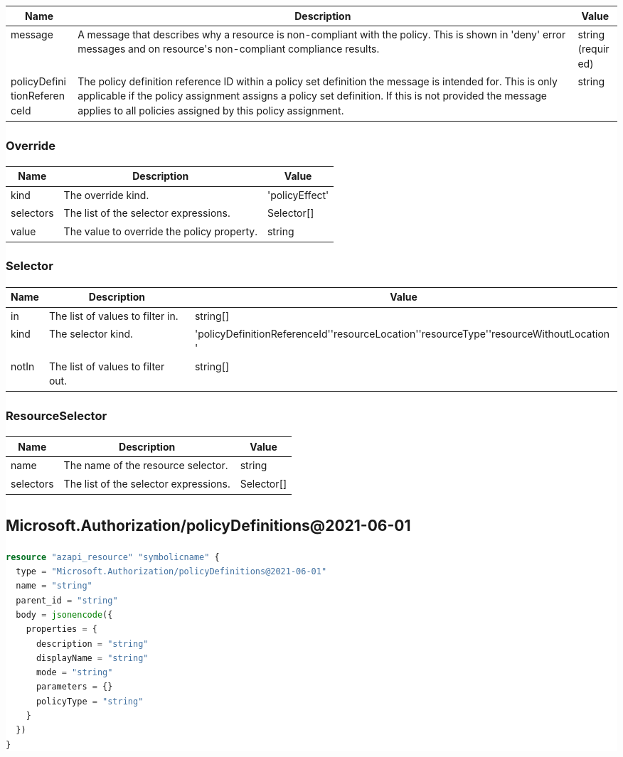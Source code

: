 | Name | Description | Value |
|-|-|-|
| message | A message that describes why a resource is non-compliant with the policy. This is shown in 'deny' error messages and on resource's non-compliant compliance results. | string (required) |
| policyDefinitionReferenceId | The policy definition reference ID within a policy set definition the message is intended for. This is only applicable if the policy assignment assigns a policy set definition. If this is not provided the message applies to all policies assigned by this policy assignment. | string |


### Override

| Name | Description | Value |
|-|-|-|
| kind | The override kind. | 'policyEffect' |
| selectors | The list of the selector expressions. | Selector[] |
| value | The value to override the policy property. | string |


### Selector

| Name | Description | Value |
|-|-|-|
| in | The list of values to filter in. | string[] |
| kind | The selector kind. | 'policyDefinitionReferenceId''resourceLocation''resourceType''resourceWithoutLocation' |
| notIn | The list of values to filter out. | string[] |


### ResourceSelector

| Name | Description | Value |
|-|-|-|
| name | The name of the resource selector. | string |
| selectors | The list of the selector expressions. | Selector[] |
## Microsoft.Authorization/policyDefinitions@2021-06-01

```terraform
resource "azapi_resource" "symbolicname" {
  type = "Microsoft.Authorization/policyDefinitions@2021-06-01"
  name = "string"
  parent_id = "string"
  body = jsonencode({
    properties = {
      description = "string"
      displayName = "string"
      mode = "string"
      parameters = {}
      policyType = "string"
    }
  })
}

```
